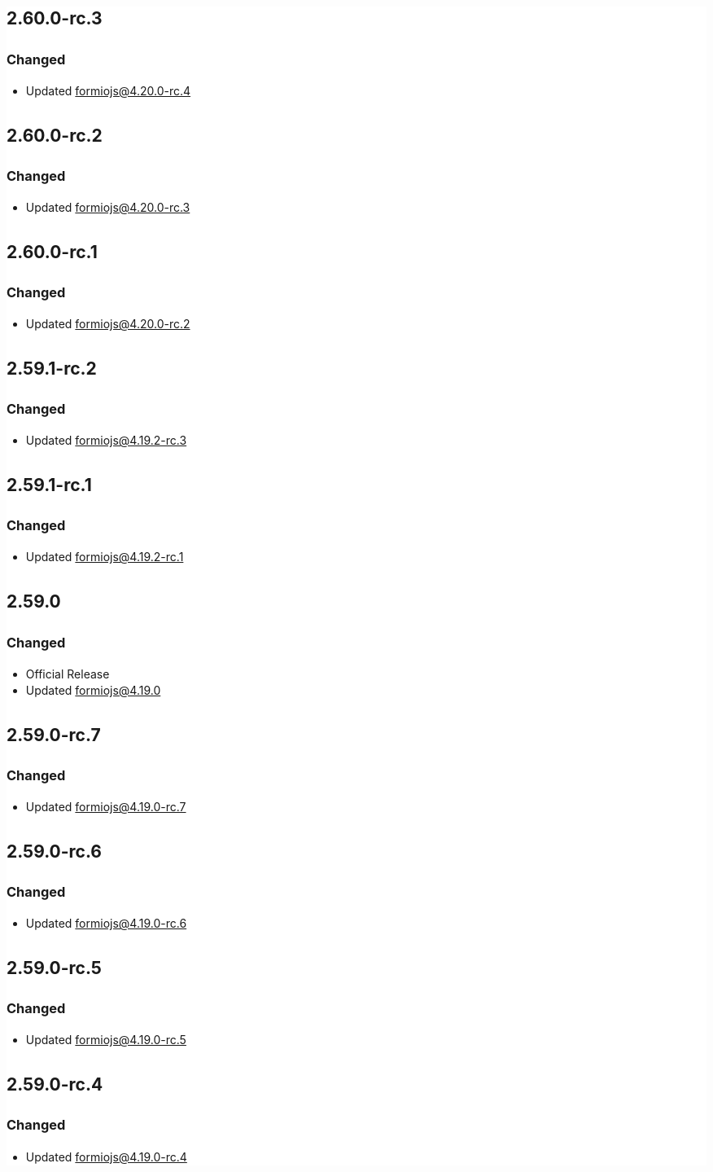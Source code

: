 ## 2.60.0-rc.3
### Changed
 - Updated formiojs@4.20.0-rc.4

## 2.60.0-rc.2
### Changed
 - Updated formiojs@4.20.0-rc.3

## 2.60.0-rc.1
### Changed
 - Updated formiojs@4.20.0-rc.2


## 2.59.1-rc.2
### Changed
 - Updated formiojs@4.19.2-rc.3

## 2.59.1-rc.1
### Changed
 - Updated formiojs@4.19.2-rc.1

## 2.59.0
### Changed
 - Official Release
 - Updated formiojs@4.19.0

## 2.59.0-rc.7
### Changed
 - Updated formiojs@4.19.0-rc.7

## 2.59.0-rc.6
### Changed
 - Updated formiojs@4.19.0-rc.6

## 2.59.0-rc.5
### Changed
 - Updated formiojs@4.19.0-rc.5

## 2.59.0-rc.4
### Changed
 - Updated formiojs@4.19.0-rc.4
